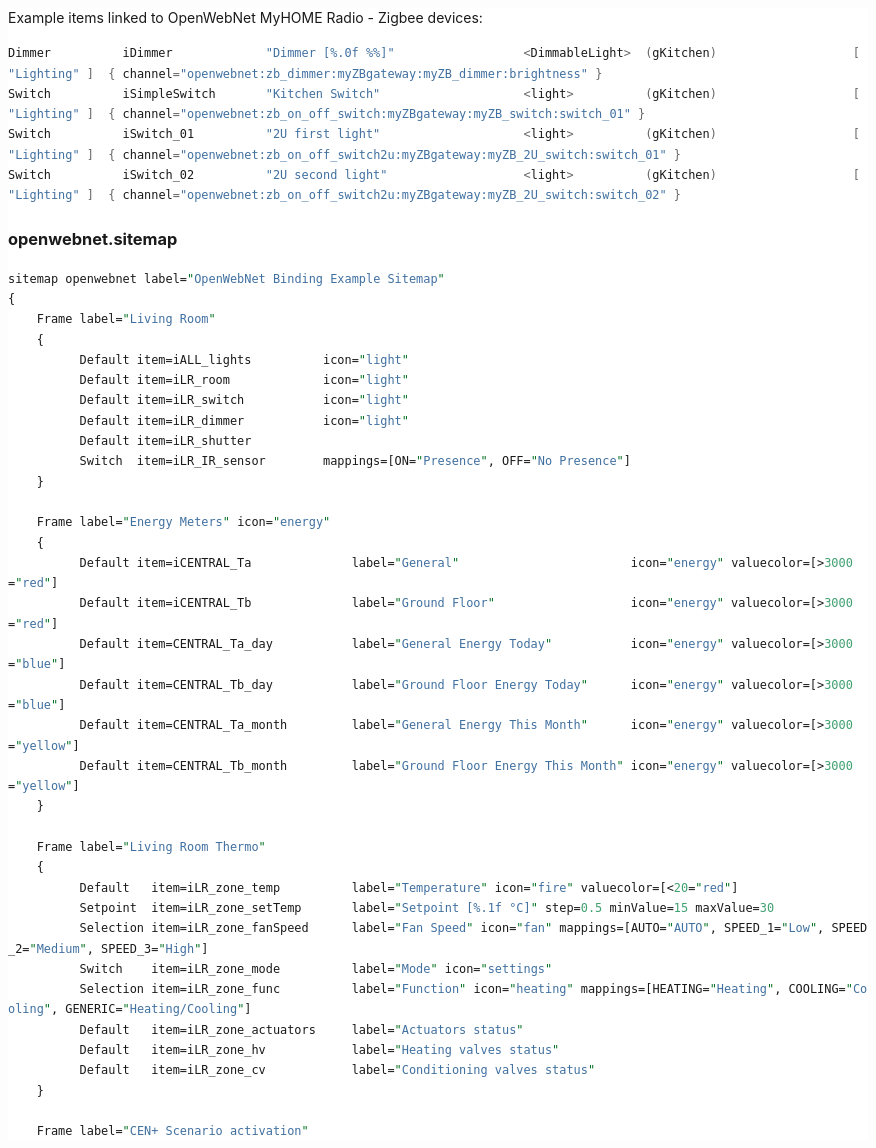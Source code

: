 Example items linked to OpenWebNet MyHOME Radio - Zigbee devices:

```java
Dimmer          iDimmer             "Dimmer [%.0f %%]"                  <DimmableLight>  (gKitchen)                   [ "Lighting" ]  { channel="openwebnet:zb_dimmer:myZBgateway:myZB_dimmer:brightness" }
Switch          iSimpleSwitch       "Kitchen Switch"                    <light>          (gKitchen)                   [ "Lighting" ]  { channel="openwebnet:zb_on_off_switch:myZBgateway:myZB_switch:switch_01" }
Switch          iSwitch_01          "2U first light"                    <light>          (gKitchen)                   [ "Lighting" ]  { channel="openwebnet:zb_on_off_switch2u:myZBgateway:myZB_2U_switch:switch_01" }
Switch          iSwitch_02          "2U second light"                   <light>          (gKitchen)                   [ "Lighting" ]  { channel="openwebnet:zb_on_off_switch2u:myZBgateway:myZB_2U_switch:switch_02" }
```

### openwebnet.sitemap

```perl
sitemap openwebnet label="OpenWebNet Binding Example Sitemap"
{
    Frame label="Living Room"
    {
          Default item=iALL_lights          icon="light"
          Default item=iLR_room             icon="light"
          Default item=iLR_switch           icon="light"
          Default item=iLR_dimmer           icon="light"
          Default item=iLR_shutter
          Switch  item=iLR_IR_sensor        mappings=[ON="Presence", OFF="No Presence"]
    }

    Frame label="Energy Meters" icon="energy"
    {
          Default item=iCENTRAL_Ta              label="General"                        icon="energy" valuecolor=[>3000="red"]
          Default item=iCENTRAL_Tb              label="Ground Floor"                   icon="energy" valuecolor=[>3000="red"]
          Default item=CENTRAL_Ta_day           label="General Energy Today"           icon="energy" valuecolor=[>3000="blue"]
          Default item=CENTRAL_Tb_day           label="Ground Floor Energy Today"      icon="energy" valuecolor=[>3000="blue"]
          Default item=CENTRAL_Ta_month         label="General Energy This Month"      icon="energy" valuecolor=[>3000="yellow"]
          Default item=CENTRAL_Tb_month         label="Ground Floor Energy This Month" icon="energy" valuecolor=[>3000="yellow"]
    }

    Frame label="Living Room Thermo"
    {
          Default   item=iLR_zone_temp          label="Temperature" icon="fire" valuecolor=[<20="red"] 
          Setpoint  item=iLR_zone_setTemp       label="Setpoint [%.1f °C]" step=0.5 minValue=15 maxValue=30
          Selection item=iLR_zone_fanSpeed      label="Fan Speed" icon="fan" mappings=[AUTO="AUTO", SPEED_1="Low", SPEED_2="Medium", SPEED_3="High"]
          Switch    item=iLR_zone_mode          label="Mode" icon="settings"
          Selection item=iLR_zone_func          label="Function" icon="heating" mappings=[HEATING="Heating", COOLING="Cooling", GENERIC="Heating/Cooling"]
          Default   item=iLR_zone_actuators     label="Actuators status"
          Default   item=iLR_zone_hv            label="Heating valves status"
          Default   item=iLR_zone_cv            label="Conditioning valves status"
    }
    
    Frame label="CEN+ Scenario activation"
```